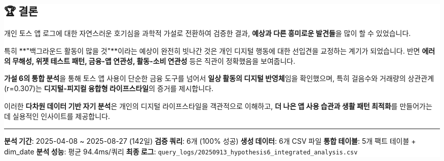 
## 🏆 결론

개인 토스 앱 로그에 대한 자연스러운 호기심을 과학적 가설로 전환하여 검증한 결과, **예상과 다른 흥미로운 발견들**을 많이 할 수 있었습니다.

특히 **"백그라운드 활동이 많을 것"**이라는 예상이 완전히 빗나간 것은 개인 디지털 행동에 대한 선입견을 교정하는 계기가 되었습니다. 반면 **에러의 무해성, 위젯 테스트 패턴, 금융-앱 연관성, 활동-소비 연관성** 등은 직관이 정확했음을 보여줍니다.

**가설 6의 통합 분석**을 통해 토스 앱 사용이 단순한 금융 도구를 넘어서 **일상 활동의 디지털 반영체**임을 확인했으며, 특히 걸음수와 거래량의 상관관계(r=0.307)는 **디지털-피지컬 융합형 라이프스타일**의 증거를 제시합니다.

이러한 **다차원 데이터 기반 자기 분석**은 개인의 디지털 라이프스타일을 객관적으로 이해하고, **더 나은 앱 사용 습관과 생활 패턴 최적화**를 만들어가는 데 실용적인 인사이트를 제공합니다.

---

**분석 기간**: 2025-04-08 ~ 2025-08-27 (142일)
**검증 쿼리**: 6개 (100% 성공)
**생성 데이터**: 6개 CSV 파일
**통합 테이블**: 5개 팩트 테이블 + dim_date
**분석 성능**: 평균 94.4ms/쿼리
**최종 로그**: `query_logs/20250913_hypothesis6_integrated_analysis.csv`